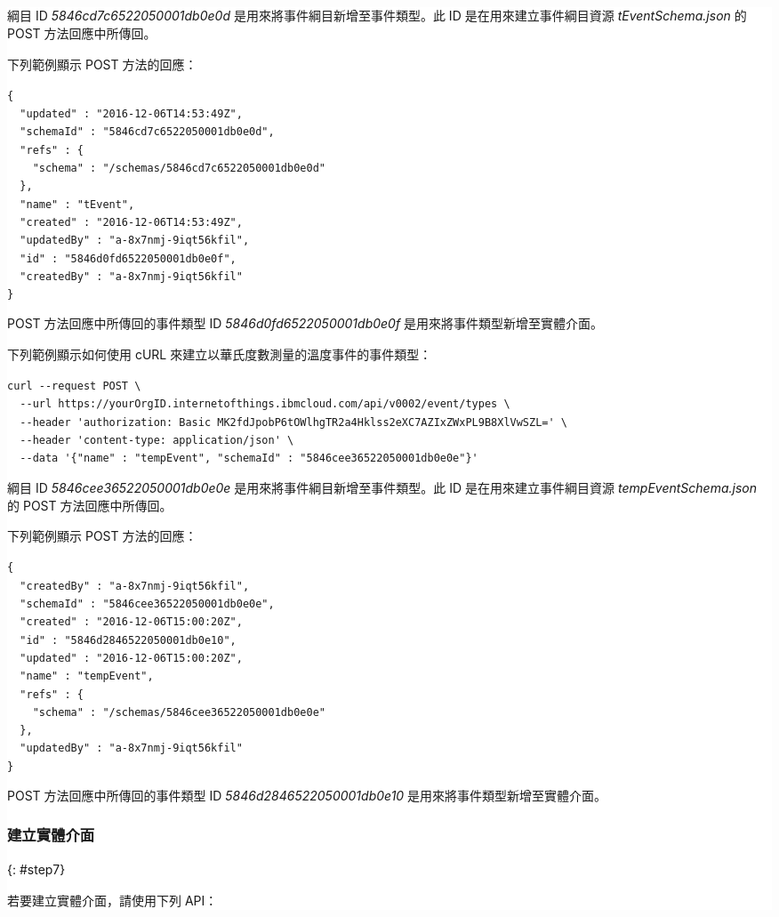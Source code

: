 綱目 ID *5846cd7c6522050001db0e0d* 是用來將事件綱目新增至事件類型。此 ID 是在用來建立事件綱目資源 *tEventSchema.json* 的 POST 方法回應中所傳回。

下列範例顯示 POST 方法的回應：

```
{
  "updated" : "2016-12-06T14:53:49Z",
  "schemaId" : "5846cd7c6522050001db0e0d",
  "refs" : {
    "schema" : "/schemas/5846cd7c6522050001db0e0d"
  },
  "name" : "tEvent",
  "created" : "2016-12-06T14:53:49Z",
  "updatedBy" : "a-8x7nmj-9iqt56kfil",
  "id" : "5846d0fd6522050001db0e0f",
  "createdBy" : "a-8x7nmj-9iqt56kfil"
}
```

POST 方法回應中所傳回的事件類型 ID *5846d0fd6522050001db0e0f* 是用來將事件類型新增至實體介面。

下列範例顯示如何使用 cURL 來建立以華氏度數測量的溫度事件的事件類型：

```
curl --request POST \
  --url https://yourOrgID.internetofthings.ibmcloud.com/api/v0002/event/types \
  --header 'authorization: Basic MK2fdJpobP6tOWlhgTR2a4Hklss2eXC7AZIxZWxPL9B8XlVwSZL=' \
  --header 'content-type: application/json' \
  --data '{"name" : "tempEvent", "schemaId" : "5846cee36522050001db0e0e"}'
```
綱目 ID *5846cee36522050001db0e0e* 是用來將事件綱目新增至事件類型。此 ID 是在用來建立事件綱目資源 *tempEventSchema.json* 的 POST 方法回應中所傳回。

下列範例顯示 POST 方法的回應：

```
{
  "createdBy" : "a-8x7nmj-9iqt56kfil",
  "schemaId" : "5846cee36522050001db0e0e",
  "created" : "2016-12-06T15:00:20Z",
  "id" : "5846d2846522050001db0e10",
  "updated" : "2016-12-06T15:00:20Z",
  "name" : "tempEvent",
  "refs" : {
    "schema" : "/schemas/5846cee36522050001db0e0e"
  },
  "updatedBy" : "a-8x7nmj-9iqt56kfil"
}
```
POST 方法回應中所傳回的事件類型 ID *5846d2846522050001db0e10* 是用來將事件類型新增至實體介面。

### 建立實體介面
{: #step7}

若要建立實體介面，請使用下列 API：

